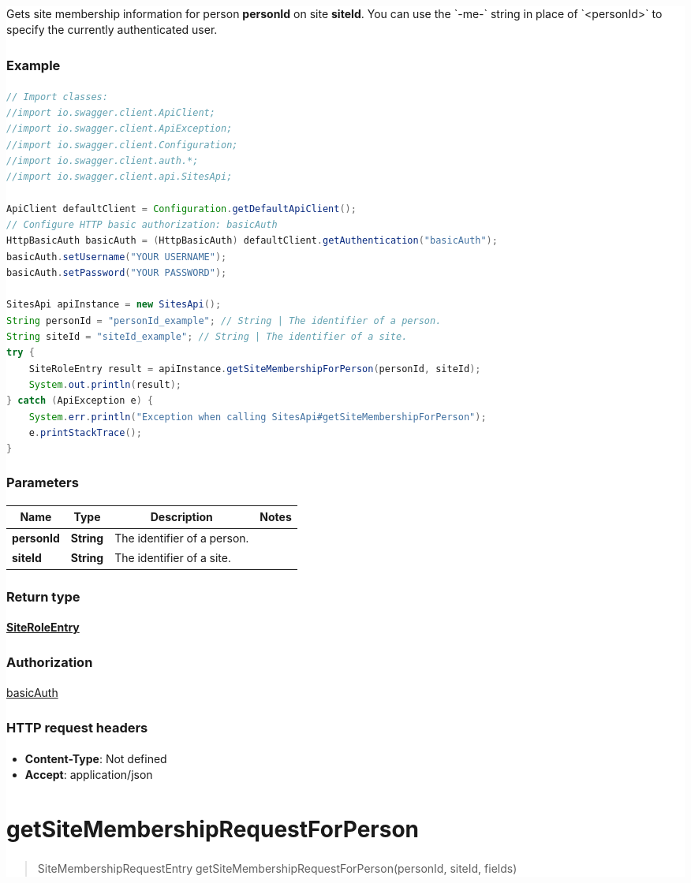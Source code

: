 Gets site membership information for person **personId** on site **siteId**.  You can use the &#x60;-me-&#x60; string in place of &#x60;&lt;personId&gt;&#x60; to specify the currently authenticated user. 

### Example
```java
// Import classes:
//import io.swagger.client.ApiClient;
//import io.swagger.client.ApiException;
//import io.swagger.client.Configuration;
//import io.swagger.client.auth.*;
//import io.swagger.client.api.SitesApi;

ApiClient defaultClient = Configuration.getDefaultApiClient();
// Configure HTTP basic authorization: basicAuth
HttpBasicAuth basicAuth = (HttpBasicAuth) defaultClient.getAuthentication("basicAuth");
basicAuth.setUsername("YOUR USERNAME");
basicAuth.setPassword("YOUR PASSWORD");

SitesApi apiInstance = new SitesApi();
String personId = "personId_example"; // String | The identifier of a person.
String siteId = "siteId_example"; // String | The identifier of a site.
try {
    SiteRoleEntry result = apiInstance.getSiteMembershipForPerson(personId, siteId);
    System.out.println(result);
} catch (ApiException e) {
    System.err.println("Exception when calling SitesApi#getSiteMembershipForPerson");
    e.printStackTrace();
}
```

### Parameters

Name | Type | Description  | Notes
------------- | ------------- | ------------- | -------------
 **personId** | **String**| The identifier of a person. |
 **siteId** | **String**| The identifier of a site. |

### Return type

[**SiteRoleEntry**](SiteRoleEntry.md)

### Authorization

[basicAuth](../README.md#basicAuth)

### HTTP request headers

 - **Content-Type**: Not defined
 - **Accept**: application/json

<a name="getSiteMembershipRequestForPerson"></a>
# **getSiteMembershipRequestForPerson**
> SiteMembershipRequestEntry getSiteMembershipRequestForPerson(personId, siteId, fields)
